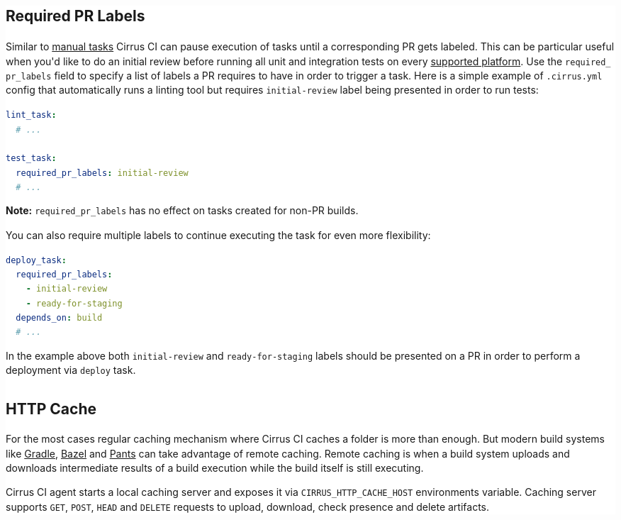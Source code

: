 ## Required PR Labels

Similar to [manual tasks](#manual-tasks) Cirrus CI can pause execution of tasks until a corresponding PR gets labeled.
This can be particular useful when you'd like to do an initial review before running all unit and integration
tests on every [supported platform](supported-computing-services.md). Use the `required_pr_labels` field to specify
a list of labels a PR requires to have in order to trigger a task. Here is a simple example of `.cirrus.yml` config
that automatically runs a linting tool but requires `initial-review` label being presented in order to run tests:

```yaml
lint_task:
  # ...

test_task:
  required_pr_labels: initial-review
  # ...
```

**Note:** `required_pr_labels` has no effect on tasks created for non-PR builds.

You can also require multiple labels to continue executing the task for even more flexibility:

```yaml
deploy_task:
  required_pr_labels: 
    - initial-review
    - ready-for-staging
  depends_on: build
  # ...
```

In the example above both `initial-review` and `ready-for-staging` labels should be presented on a PR in order to perform
a deployment via `deploy` task.

## HTTP Cache

For the most cases regular caching mechanism where Cirrus CI caches a folder is more than enough. But modern build systems
like [Gradle](https://gradle.org/), [Bazel](https://bazel.build/) and [Pants](https://www.pantsbuild.org/) can take
advantage of remote caching. Remote caching is when a build system uploads and downloads intermediate results of a build
execution while the build itself is still executing.

Cirrus CI agent starts a local caching server and exposes it via `CIRRUS_HTTP_CACHE_HOST` environments variable. Caching server
supports `GET`, `POST`, `HEAD` and `DELETE` requests to upload, download, check presence and delete artifacts.
